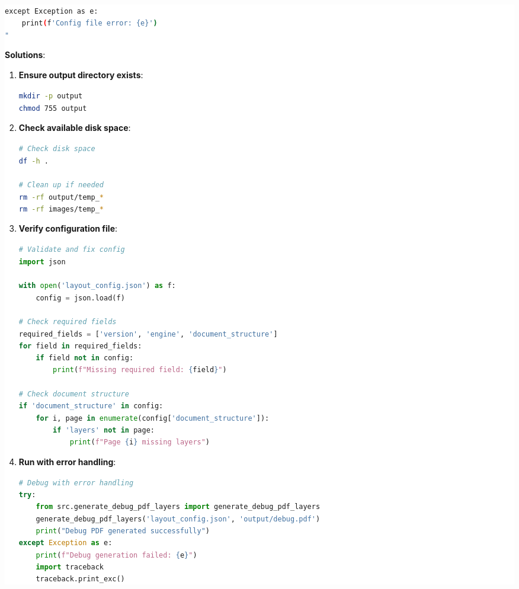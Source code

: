 ```bash
except Exception as e:
    print(f'Config file error: {e}')
"
```

**Solutions**:

1. **Ensure output directory exists**:

   ```bash
   mkdir -p output
   chmod 755 output
   ```

2. **Check available disk space**:

   ```bash
   # Check disk space
   df -h .

   # Clean up if needed
   rm -rf output/temp_*
   rm -rf images/temp_*
   ```

3. **Verify configuration file**:

   ```python
   # Validate and fix config
   import json

   with open('layout_config.json') as f:
       config = json.load(f)

   # Check required fields
   required_fields = ['version', 'engine', 'document_structure']
   for field in required_fields:
       if field not in config:
           print(f"Missing required field: {field}")

   # Check document structure
   if 'document_structure' in config:
       for i, page in enumerate(config['document_structure']):
           if 'layers' not in page:
               print(f"Page {i} missing layers")
   ```

4. **Run with error handling**:

   ```python
   # Debug with error handling
   try:
       from src.generate_debug_pdf_layers import generate_debug_pdf_layers
       generate_debug_pdf_layers('layout_config.json', 'output/debug.pdf')
       print("Debug PDF generated successfully")
   except Exception as e:
       print(f"Debug generation failed: {e}")
       import traceback
       traceback.print_exc()
   ```
